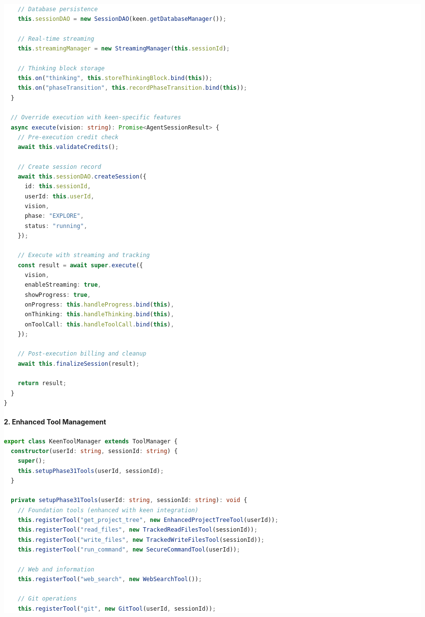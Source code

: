 ```typescript
    // Database persistence
    this.sessionDAO = new SessionDAO(keen.getDatabaseManager());

    // Real-time streaming
    this.streamingManager = new StreamingManager(this.sessionId);

    // Thinking block storage
    this.on("thinking", this.storeThinkingBlock.bind(this));
    this.on("phaseTransition", this.recordPhaseTransition.bind(this));
  }

  // Override execution with keen-specific features
  async execute(vision: string): Promise<AgentSessionResult> {
    // Pre-execution credit check
    await this.validateCredits();

    // Create session record
    await this.sessionDAO.createSession({
      id: this.sessionId,
      userId: this.userId,
      vision,
      phase: "EXPLORE",
      status: "running",
    });

    // Execute with streaming and tracking
    const result = await super.execute({
      vision,
      enableStreaming: true,
      showProgress: true,
      onProgress: this.handleProgress.bind(this),
      onThinking: this.handleThinking.bind(this),
      onToolCall: this.handleToolCall.bind(this),
    });

    // Post-execution billing and cleanup
    await this.finalizeSession(result);

    return result;
  }
}
```

#### 2. Enhanced Tool Management

```typescript
export class KeenToolManager extends ToolManager {
  constructor(userId: string, sessionId: string) {
    super();
    this.setupPhase31Tools(userId, sessionId);
  }

  private setupPhase31Tools(userId: string, sessionId: string): void {
    // Foundation tools (enhanced with keen integration)
    this.registerTool("get_project_tree", new EnhancedProjectTreeTool(userId));
    this.registerTool("read_files", new TrackedReadFilesTool(sessionId));
    this.registerTool("write_files", new TrackedWriteFilesTool(sessionId));
    this.registerTool("run_command", new SecureCommandTool(userId));

    // Web and information
    this.registerTool("web_search", new WebSearchTool());

    // Git operations
    this.registerTool("git", new GitTool(userId, sessionId));
```